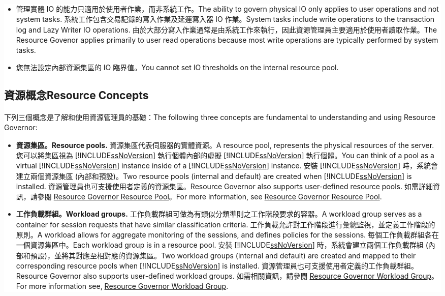 -   <span data-ttu-id="1235e-125">管理實體 IO 的能力只適用於使用者作業，而非系統工作。</span><span class="sxs-lookup"><span data-stu-id="1235e-125">The ability to govern physical IO only applies to user operations and not system tasks.</span></span> <span data-ttu-id="1235e-126">系統工作包含交易記錄的寫入作業及延遲寫入器 IO 作業。</span><span class="sxs-lookup"><span data-stu-id="1235e-126">System tasks include write operations to the transaction log and Lazy Writer IO operations.</span></span> <span data-ttu-id="1235e-127">由於大部分寫入作業通常是由系統工作來執行，因此資源管理員主要適用於使用者讀取作業。</span><span class="sxs-lookup"><span data-stu-id="1235e-127">The Resource Govenor applies primarily to user read operations because most write operations are typically performed by system tasks.</span></span>  
  
-   <span data-ttu-id="1235e-128">您無法設定內部資源集區的 IO 臨界值。</span><span class="sxs-lookup"><span data-stu-id="1235e-128">You cannot set IO thresholds on the internal resource pool.</span></span>  
  
## <a name="resource-concepts"></a><span data-ttu-id="1235e-129">資源概念</span><span class="sxs-lookup"><span data-stu-id="1235e-129">Resource Concepts</span></span>  
 <span data-ttu-id="1235e-130">下列三個概念是了解和使用資源管理員的基礎：</span><span class="sxs-lookup"><span data-stu-id="1235e-130">The following three concepts are fundamental to understanding and using Resource Governor:</span></span>  
  
-   <span data-ttu-id="1235e-131">**資源集區。**</span><span class="sxs-lookup"><span data-stu-id="1235e-131">**Resource pools.**</span></span> <span data-ttu-id="1235e-132">資源集區代表伺服器的實體資源。</span><span class="sxs-lookup"><span data-stu-id="1235e-132">A resource pool, represents the physical resources of the server.</span></span> <span data-ttu-id="1235e-133">您可以將集區視為 [!INCLUDE[ssNoVersion](../../../includes/ssnoversion-md.md)] 執行個體內部的虛擬 [!INCLUDE[ssNoVersion](../../../includes/ssnoversion-md.md)] 執行個體。</span><span class="sxs-lookup"><span data-stu-id="1235e-133">You can think of a pool as a virtual [!INCLUDE[ssNoVersion](../../../includes/ssnoversion-md.md)] instance inside of a [!INCLUDE[ssNoVersion](../../../includes/ssnoversion-md.md)] instance.</span></span> <span data-ttu-id="1235e-134">安裝 [!INCLUDE[ssNoVersion](../../../includes/ssnoversion-md.md)] 時，系統會建立兩個資源集區 (內部和預設)。</span><span class="sxs-lookup"><span data-stu-id="1235e-134">Two resource pools (internal and default) are created when [!INCLUDE[ssNoVersion](../../../includes/ssnoversion-md.md)] is installed.</span></span> <span data-ttu-id="1235e-135">資源管理員也可支援使用者定義的資源集區。</span><span class="sxs-lookup"><span data-stu-id="1235e-135">Resource Governor also supports user-defined resource pools.</span></span> <span data-ttu-id="1235e-136">如需詳細資訊，請參閱 [Resource Governor Resource Pool](resource-governor-resource-pool.md)。</span><span class="sxs-lookup"><span data-stu-id="1235e-136">For more information, see [Resource Governor Resource Pool](resource-governor-resource-pool.md).</span></span>  
  
-   <span data-ttu-id="1235e-137">**工作負載群組。**</span><span class="sxs-lookup"><span data-stu-id="1235e-137">**Workload groups.**</span></span> <span data-ttu-id="1235e-138">工作負載群組可做為有類似分類準則之工作階段要求的容器。</span><span class="sxs-lookup"><span data-stu-id="1235e-138">A workload group serves as a container for session requests that have similar classification criteria.</span></span> <span data-ttu-id="1235e-139">工作負載允許對工作階段進行彙總監視，並定義工作階段的原則。</span><span class="sxs-lookup"><span data-stu-id="1235e-139">A workload allows for aggregate monitoring of the sessions, and defines policies for the sessions.</span></span> <span data-ttu-id="1235e-140">每個工作負載群組各在一個資源集區中。</span><span class="sxs-lookup"><span data-stu-id="1235e-140">Each workload group is in a resource pool.</span></span> <span data-ttu-id="1235e-141">安裝 [!INCLUDE[ssNoVersion](../../../includes/ssnoversion-md.md)] 時，系統會建立兩個工作負載群組 (內部和預設)，並將其對應至相對應的資源集區。</span><span class="sxs-lookup"><span data-stu-id="1235e-141">Two workload groups (internal and default) are created and mapped to their corresponding resource pools when [!INCLUDE[ssNoVersion](../../../includes/ssnoversion-md.md)] is installed.</span></span> <span data-ttu-id="1235e-142">資源管理員也可支援使用者定義的工作負載群組。</span><span class="sxs-lookup"><span data-stu-id="1235e-142">Resource Governor also supports user-defined workload groups.</span></span> <span data-ttu-id="1235e-143">如需相關資訊，請參閱 [Resource Governor Workload Group](resource-governor-workload-group.md)。</span><span class="sxs-lookup"><span data-stu-id="1235e-143">For more information see, [Resource Governor Workload Group](resource-governor-workload-group.md).</span></span>  
  